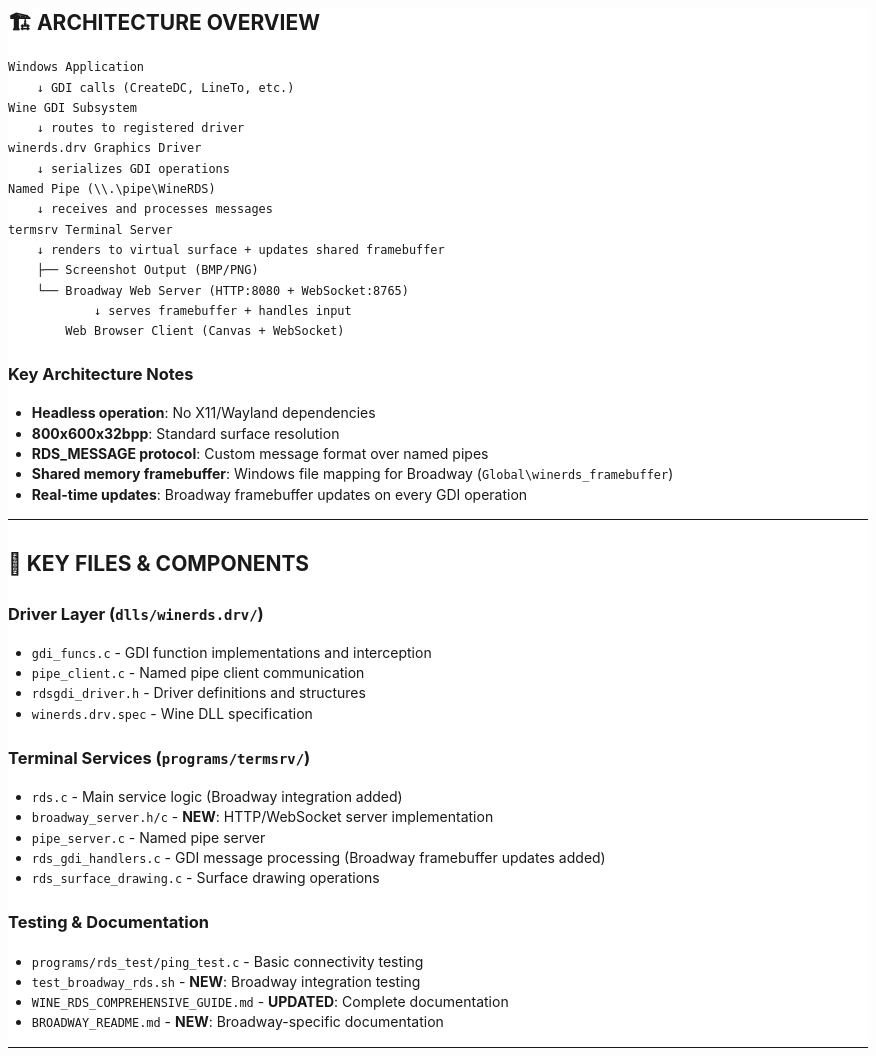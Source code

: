 
## **🏗️ ARCHITECTURE OVERVIEW**

```
Windows Application
    ↓ GDI calls (CreateDC, LineTo, etc.)
Wine GDI Subsystem  
    ↓ routes to registered driver
winerds.drv Graphics Driver
    ↓ serializes GDI operations
Named Pipe (\\.\pipe\WineRDS)
    ↓ receives and processes messages
termsrv Terminal Server
    ↓ renders to virtual surface + updates shared framebuffer
    ├── Screenshot Output (BMP/PNG)
    └── Broadway Web Server (HTTP:8080 + WebSocket:8765)
            ↓ serves framebuffer + handles input
        Web Browser Client (Canvas + WebSocket)
```

### **Key Architecture Notes**
- **Headless operation**: No X11/Wayland dependencies
- **800x600x32bpp**: Standard surface resolution  
- **RDS_MESSAGE protocol**: Custom message format over named pipes
- **Shared memory framebuffer**: Windows file mapping for Broadway (`Global\winerds_framebuffer`)
- **Real-time updates**: Broadway framebuffer updates on every GDI operation

---

## **📁 KEY FILES & COMPONENTS**

### **Driver Layer** (`dlls/winerds.drv/`)
- `gdi_funcs.c` - GDI function implementations and interception
- `pipe_client.c` - Named pipe client communication
- `rdsgdi_driver.h` - Driver definitions and structures
- `winerds.drv.spec` - Wine DLL specification

### **Terminal Services** (`programs/termsrv/`)
- `rds.c` - Main service logic (Broadway integration added)
- `broadway_server.h/c` - **NEW**: HTTP/WebSocket server implementation
- `pipe_server.c` - Named pipe server
- `rds_gdi_handlers.c` - GDI message processing (Broadway framebuffer updates added)
- `rds_surface_drawing.c` - Surface drawing operations

### **Testing & Documentation**
- `programs/rds_test/ping_test.c` - Basic connectivity testing
- `test_broadway_rds.sh` - **NEW**: Broadway integration testing
- `WINE_RDS_COMPREHENSIVE_GUIDE.md` - **UPDATED**: Complete documentation
- `BROADWAY_README.md` - **NEW**: Broadway-specific documentation

---